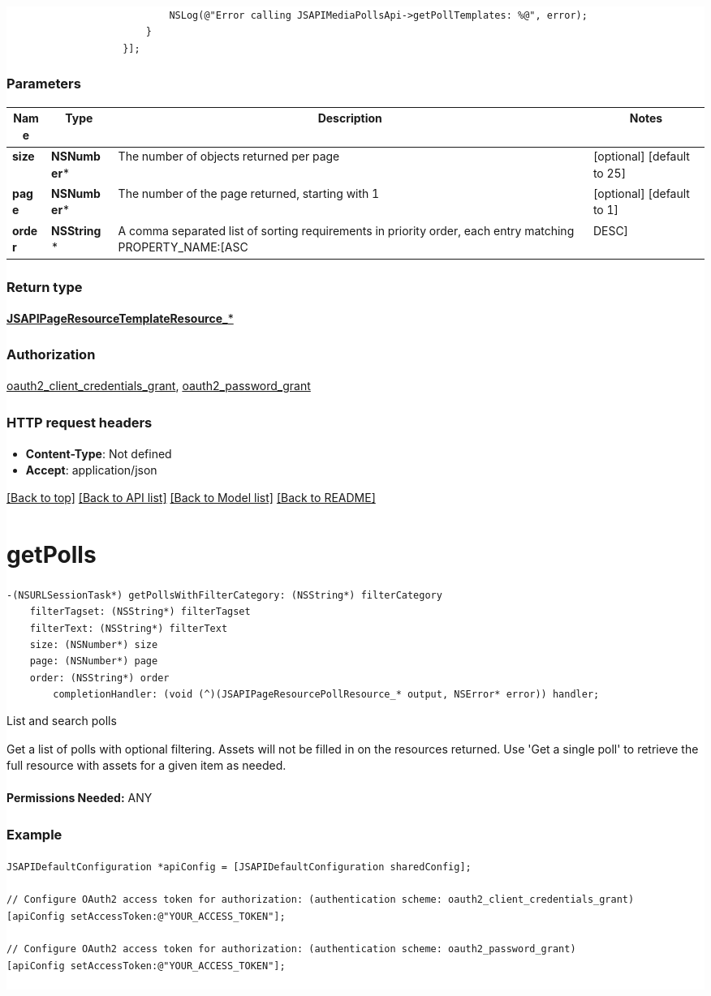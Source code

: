 ```objc
                            NSLog(@"Error calling JSAPIMediaPollsApi->getPollTemplates: %@", error);
                        }
                    }];
```

### Parameters

Name | Type | Description  | Notes
------------- | ------------- | ------------- | -------------
 **size** | **NSNumber***| The number of objects returned per page | [optional] [default to 25]
 **page** | **NSNumber***| The number of the page returned, starting with 1 | [optional] [default to 1]
 **order** | **NSString***| A comma separated list of sorting requirements in priority order, each entry matching PROPERTY_NAME:[ASC|DESC] | [optional] [default to id:ASC]

### Return type

[**JSAPIPageResourceTemplateResource_***](JSAPIPageResourceTemplateResource_.md)

### Authorization

[oauth2_client_credentials_grant](../README.md#oauth2_client_credentials_grant), [oauth2_password_grant](../README.md#oauth2_password_grant)

### HTTP request headers

 - **Content-Type**: Not defined
 - **Accept**: application/json

[[Back to top]](#) [[Back to API list]](../README.md#documentation-for-api-endpoints) [[Back to Model list]](../README.md#documentation-for-models) [[Back to README]](../README.md)

# **getPolls**
```objc
-(NSURLSessionTask*) getPollsWithFilterCategory: (NSString*) filterCategory
    filterTagset: (NSString*) filterTagset
    filterText: (NSString*) filterText
    size: (NSNumber*) size
    page: (NSNumber*) page
    order: (NSString*) order
        completionHandler: (void (^)(JSAPIPageResourcePollResource_* output, NSError* error)) handler;
```

List and search polls

Get a list of polls with optional filtering. Assets will not be filled in on the resources returned. Use 'Get a single poll' to retrieve the full resource with assets for a given item as needed. <br><br><b>Permissions Needed:</b> ANY

### Example 
```objc
JSAPIDefaultConfiguration *apiConfig = [JSAPIDefaultConfiguration sharedConfig];

// Configure OAuth2 access token for authorization: (authentication scheme: oauth2_client_credentials_grant)
[apiConfig setAccessToken:@"YOUR_ACCESS_TOKEN"];

// Configure OAuth2 access token for authorization: (authentication scheme: oauth2_password_grant)
[apiConfig setAccessToken:@"YOUR_ACCESS_TOKEN"];


```